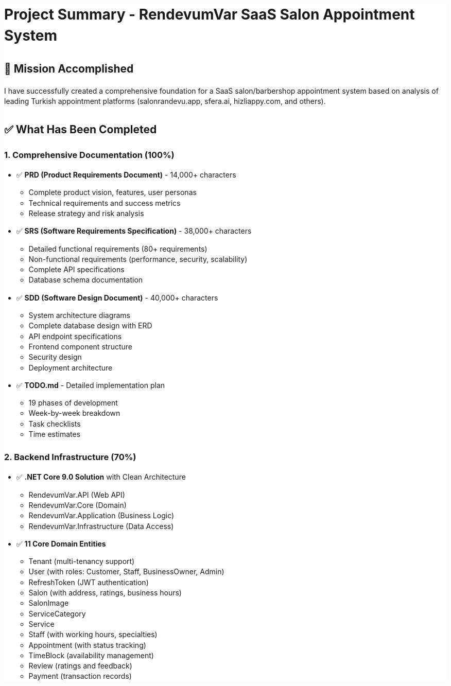 # Project Summary - RendevumVar SaaS Salon Appointment System

## 🎯 Mission Accomplished

I have successfully created a comprehensive foundation for a SaaS salon/barbershop appointment system based on analysis of leading Turkish appointment platforms (salonrandevu.app, sfera.ai, hizliappy.com, and others).

## ✅ What Has Been Completed

### 1. Comprehensive Documentation (100%)
- ✅ **PRD (Product Requirements Document)** - 14,000+ characters
  - Complete product vision, features, user personas
  - Technical requirements and success metrics
  - Release strategy and risk analysis
  
- ✅ **SRS (Software Requirements Specification)** - 38,000+ characters
  - Detailed functional requirements (80+ requirements)
  - Non-functional requirements (performance, security, scalability)
  - Complete API specifications
  - Database schema documentation
  
- ✅ **SDD (Software Design Document)** - 40,000+ characters
  - System architecture diagrams
  - Complete database design with ERD
  - API endpoint specifications
  - Frontend component structure
  - Security design
  - Deployment architecture
  
- ✅ **TODO.md** - Detailed implementation plan
  - 19 phases of development
  - Week-by-week breakdown
  - Task checklists
  - Time estimates

### 2. Backend Infrastructure (70%)
- ✅ **.NET Core 9.0 Solution** with Clean Architecture
  - RendevumVar.API (Web API)
  - RendevumVar.Core (Domain)
  - RendevumVar.Application (Business Logic)
  - RendevumVar.Infrastructure (Data Access)

- ✅ **11 Core Domain Entities**
  - Tenant (multi-tenancy support)
  - User (with roles: Customer, Staff, BusinessOwner, Admin)
  - RefreshToken (JWT authentication)
  - Salon (with address, ratings, business hours)
  - SalonImage
  - ServiceCategory
  - Service
  - Staff (with working hours, specialties)
  - Appointment (with status tracking)
  - TimeBlock (availability management)
  - Review (ratings and feedback)
  - Payment (transaction records)
